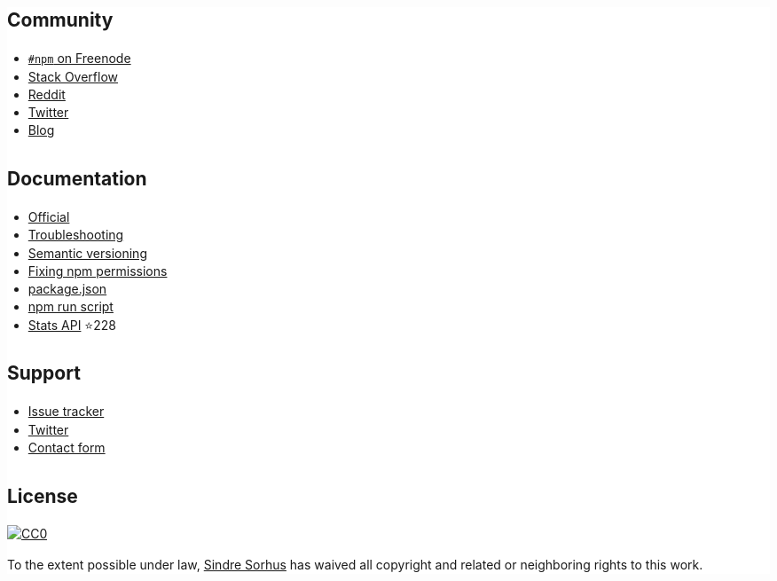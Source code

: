 
## Community

- [`#npm` on Freenode](http://webchat.freenode.net/?channels=npm)
- [Stack Overflow](http://stackoverflow.com/questions/tagged/npm)
- [Reddit](https://www.reddit.com/r/npm)
- [Twitter](https://twitter.com/npmjs)
- [Blog](http://blog.npmjs.org)


## Documentation

- [Official](https://docs.npmjs.com)
- [Troubleshooting](https://github.com/npm/npm/wiki/Troubleshooting)
- [Semantic versioning](https://docs.npmjs.com/getting-started/semantic-versioning)
- [Fixing npm permissions](https://docs.npmjs.com/getting-started/fixing-npm-permissions)
- [package.json](https://docs.npmjs.com/files/package.json)
- [npm run script](https://docs.npmjs.com/cli/run-script)
- [Stats API](https://github.com/npm/download-counts) :star:228


## Support

- [Issue tracker](https://github.com/npm/npm/issues)
- [Twitter](https://twitter.com/npm_support)
- [Contact form](https://www.npmjs.com/support)


## License

[![CC0](http://mirrors.creativecommons.org/presskit/buttons/88x31/svg/cc-zero.svg)](https://creativecommons.org/publicdomain/zero/1.0/)

To the extent possible under law, [Sindre Sorhus](http://sindresorhus.com) has waived all copyright and related or neighboring rights to this work.

